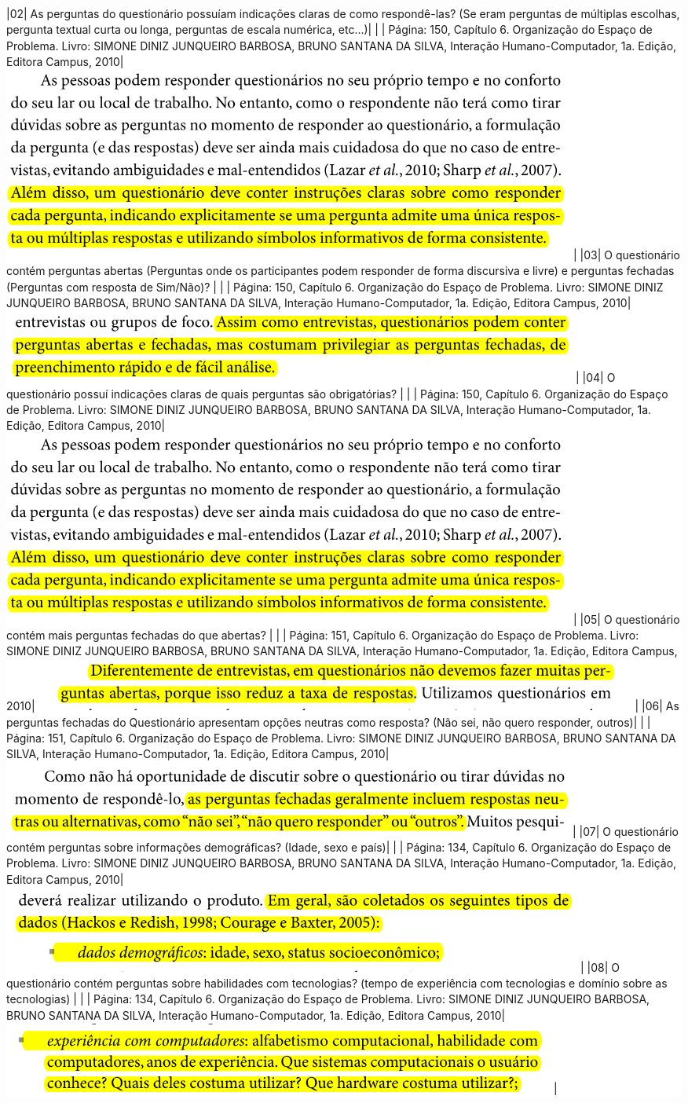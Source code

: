 |02| As perguntas do questionário possuíam indicações claras de como respondê-las? (Se eram perguntas de múltiplas escolhas, pergunta textual curta ou longa, perguntas de escala numérica, etc...)| | | Página: 150, Capítulo 6. Organização do Espaço de Problema. Livro: SIMONE DINIZ JUNQUEIRO BARBOSA, BRUNO SANTANA DA SILVA, Interação Humano-Computador, 1a. Edição, Editora Campus, 2010| ![Screenshot_20231202_142424](../../../assets/Screenshot_20231202_142424.png) |
|03| O questionário contém perguntas abertas (Perguntas onde os participantes podem responder de forma discursiva e livre) e perguntas fechadas (Perguntas com resposta de Sim/Não)? | | | Página: 150, Capítulo 6. Organização do Espaço de Problema. Livro: SIMONE DINIZ JUNQUEIRO BARBOSA, BRUNO SANTANA DA SILVA, Interação Humano-Computador, 1a. Edição, Editora Campus, 2010| ![Screenshot_20231202_142502](../../../assets/Screenshot_20231202_142502.png) |
|04| O questionário possuí indicações claras de quais perguntas são obrigatórias? | | | Página: 150, Capítulo 6. Organização do Espaço de Problema. Livro: SIMONE DINIZ JUNQUEIRO BARBOSA, BRUNO SANTANA DA SILVA, Interação Humano-Computador, 1a. Edição, Editora Campus, 2010| ![Screenshot_20231202_142424](../../../assets/Screenshot_20231202_142424.png) |
|05| O questionário contém mais perguntas fechadas do que abertas? | | | Página: 151, Capítulo 6. Organização do Espaço de Problema. Livro: SIMONE DINIZ JUNQUEIRO BARBOSA, BRUNO SANTANA DA SILVA, Interação Humano-Computador, 1a. Edição, Editora Campus, 2010| ![Screenshot_20231202_142616](../../../assets/Screenshot_20231202_142616.png) |
|06| As perguntas fechadas do Questionário apresentam opções neutras como resposta? (Não sei, não quero responder, outros)| | | Página: 151, Capítulo 6. Organização do Espaço de Problema. Livro: SIMONE DINIZ JUNQUEIRO BARBOSA, BRUNO SANTANA DA SILVA, Interação Humano-Computador, 1a. Edição, Editora Campus, 2010|![Screenshot_20231202_142645](../../../assets/Screenshot_20231202_142645.png) |
|07| O questionário contém perguntas sobre informações demográficas? (Idade, sexo e país)| | | Página: 134, Capítulo 6. Organização do Espaço de Problema. Livro: SIMONE DINIZ JUNQUEIRO BARBOSA, BRUNO SANTANA DA SILVA, Interação Humano-Computador, 1a. Edição, Editora Campus, 2010| ![Screenshot_20231202_142739](../../../assets/Screenshot_20231202_142739.png) |
|08| O questionário contém perguntas sobre habilidades com tecnologias? (tempo de experiência com tecnologias e domínio sobre as tecnologias) | | | Página: 134, Capítulo 6. Organização do Espaço de Problema. Livro: SIMONE DINIZ JUNQUEIRO BARBOSA, BRUNO SANTANA DA SILVA, Interação Humano-Computador, 1a. Edição, Editora Campus, 2010| ![Screenshot_20231202_142854](../../../assets/Screenshot_20231202_142854.png) |